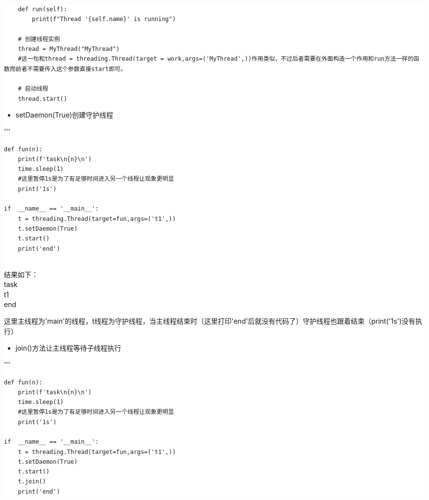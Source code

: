         def run(self):
            print(f"Thread '{self.name}' is running")

        # 创建线程实例
        thread = MyThread("MyThread")
        #这一句和thread = threading.Thread(target = work,args=('MyThread',))作用类似，不过后者需要在外面构造一个作用和run方法一样的函数而前者不需要传入这个参数直接start即可。

        # 启动线程
        thread.start()



- setDaemon(True)创建守护线程

'''

    def fun(n):
        print(f'task\n{n}\n')
        time.sleep(1) 
        #这里暂停1s是为了有足够时间进入另一个线程让现象更明显
        print('1s')

    if  __name__ == '__main__':
        t = threading.Thread(target=fun,args=('t1',))
        t.setDaemon(True)
        t.start()
        print('end')

<br>
结果如下：<br>
task<br>
t1<br>
end<br>

这里主线程为'main'的线程，t线程为守护线程，当主线程结束时（这里打印'end'后就没有代码了）守护线程也跟着结束（print('1s')没有执行）
<br>

- join()方法让主线程等待子线程执行


'''

    def fun(n):
        print(f'task\n{n}\n')
        time.sleep(1) 
        #这里暂停1s是为了有足够时间进入另一个线程让现象更明显
        print('1s')

    if  __name__ == '__main__':
        t = threading.Thread(target=fun,args=('t1',))
        t.setDaemon(True) 
        t.start()
        t.join()
        print('end')
